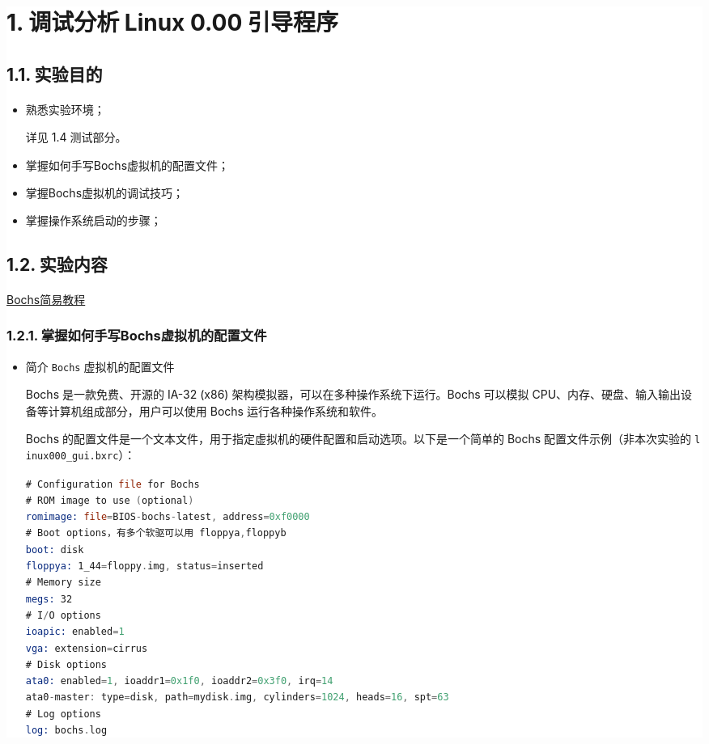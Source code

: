 # 1. 调试分析 Linux 0.00 引导程序

## 1.1. 实验目的

-   熟悉实验环境；

    详见 1.4 测试部分。

-   掌握如何手写Bochs虚拟机的配置文件；
-   掌握Bochs虚拟机的调试技巧；
-   掌握操作系统启动的步骤；

## 1.2. 实验内容

[Bochs简易教程](http://www.edu2act.cn/article/bochsjian-yi-jiao-cheng/)

### 1.2.1. 掌握如何手写Bochs虚拟机的配置文件

-   简介 `Bochs` 虚拟机的配置文件

    Bochs 是一款免费、开源的 IA-32 (x86) 架构模拟器，可以在多种操作系统下运行。Bochs 可以模拟 CPU、内存、硬盘、输入输出设备等计算机组成部分，用户可以使用 Bochs 运行各种操作系统和软件。

    Bochs 的配置文件是一个文本文件，用于指定虚拟机的硬件配置和启动选项。以下是一个简单的 Bochs 配置文件示例（非本次实验的 `linux000_gui.bxrc`）：

    ```asm
    # Configuration file for Bochs
    # ROM image to use (optional)
    romimage: file=BIOS-bochs-latest, address=0xf0000
    # Boot options，有多个软驱可以用 floppya,floppyb
    boot: disk
    floppya: 1_44=floppy.img, status=inserted
    # Memory size
    megs: 32
    # I/O options
    ioapic: enabled=1
    vga: extension=cirrus
    # Disk options
    ata0: enabled=1, ioaddr1=0x1f0, ioaddr2=0x3f0, irq=14
    ata0-master: type=disk, path=mydisk.img, cylinders=1024, heads=16, spt=63
    # Log options
    log: bochs.log
    ```
